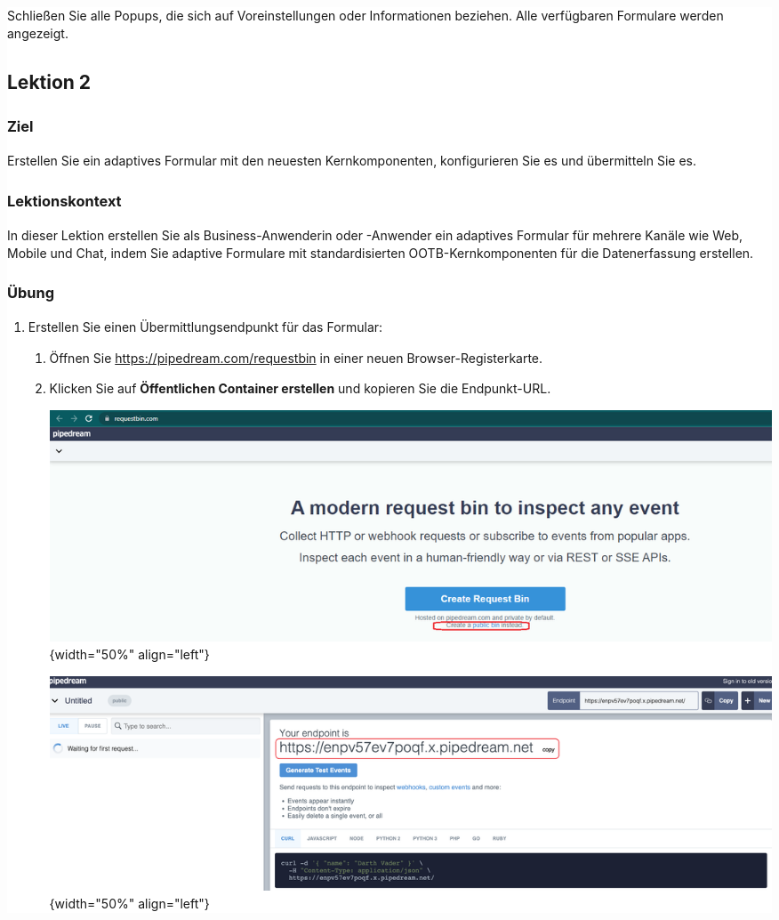    Schließen Sie alle Popups, die sich auf Voreinstellungen oder Informationen beziehen. Alle verfügbaren Formulare werden angezeigt.


## Lektion 2

### Ziel

Erstellen Sie ein adaptives Formular mit den neuesten Kernkomponenten, konfigurieren Sie es und übermitteln Sie es.

### Lektionskontext

In dieser Lektion erstellen Sie als Business-Anwenderin oder -Anwender ein adaptives Formular für mehrere Kanäle wie Web, Mobile und Chat, indem Sie adaptive Formulare mit standardisierten OOTB-Kernkomponenten für die Datenerfassung erstellen.

### Übung

1. Erstellen Sie einen Übermittlungsendpunkt für das Formular:

   1. Öffnen Sie <https://pipedream.com/requestbin> in einer neuen Browser-Registerkarte.
   1. Klicken Sie auf **Öffentlichen Container erstellen** und kopieren Sie die Endpunkt-URL.

      ![](/help/assets/screenshot2028114329.png){width="50%" align="left"}

      ![](/help/assets/screenshot202023-03-0120at206.10.0020pm.png){width="50%" align="left"}
